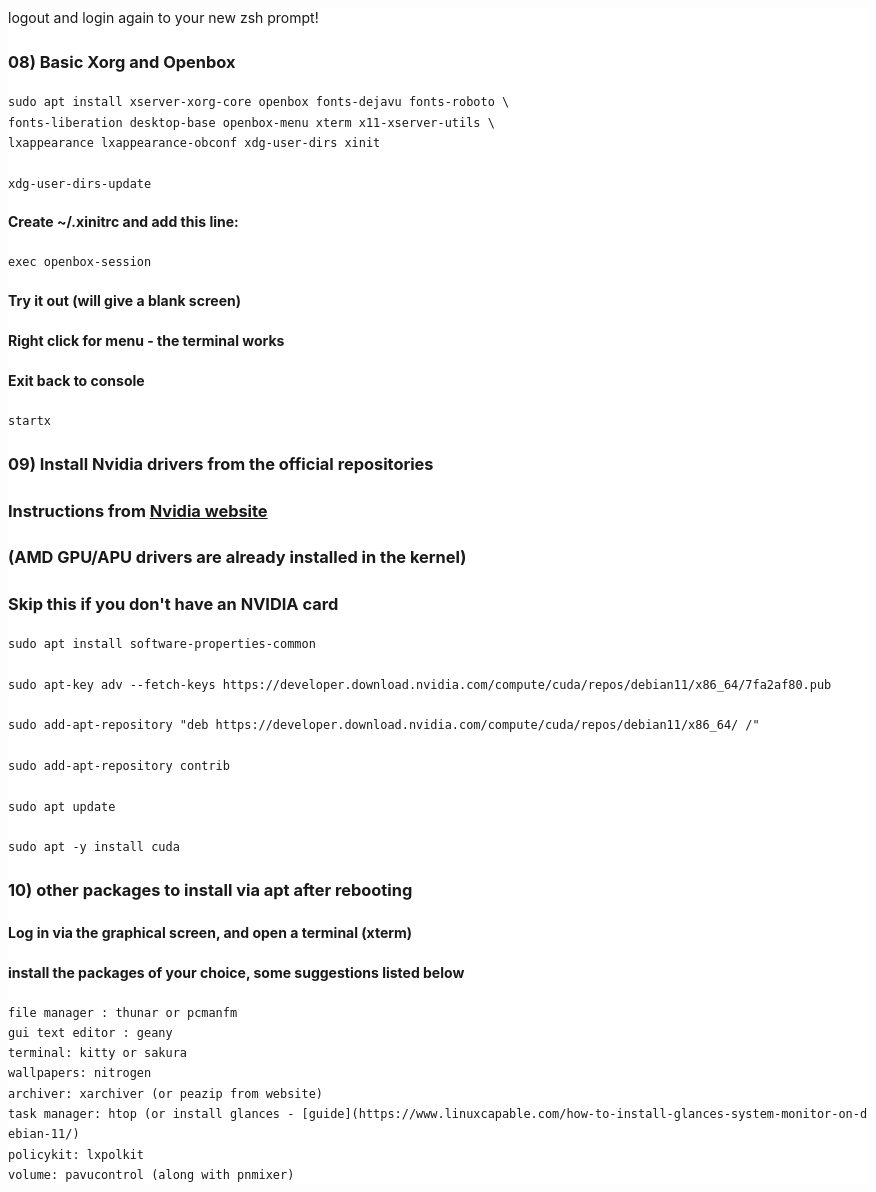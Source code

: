 logout and login again to your new zsh prompt!

### 08) Basic Xorg and Openbox
```
sudo apt install xserver-xorg-core openbox fonts-dejavu fonts-roboto \
fonts-liberation desktop-base openbox-menu xterm x11-xserver-utils \
lxappearance lxappearance-obconf xdg-user-dirs xinit

xdg-user-dirs-update
```
#### Create **~/.xinitrc** and add this line:
```
exec openbox-session
```
#### Try it out (will give a blank screen)
#### Right click for menu - the terminal works
#### Exit back to console
```
startx
```
### 09) Install Nvidia drivers from the official repositories
### Instructions from [Nvidia website](https://developer.nvidia.com/cuda-downloads?target_os=Linux&target_arch=x86_64&Distribution=Debian&target_version=11&target_type=deb_network)
### (AMD GPU/APU drivers are already installed in the kernel)
### Skip this if you don't have an NVIDIA card
```
sudo apt install software-properties-common

sudo apt-key adv --fetch-keys https://developer.download.nvidia.com/compute/cuda/repos/debian11/x86_64/7fa2af80.pub

sudo add-apt-repository "deb https://developer.download.nvidia.com/compute/cuda/repos/debian11/x86_64/ /"

sudo add-apt-repository contrib

sudo apt update

sudo apt -y install cuda
```
### 10) other packages to install via apt after rebooting
#### Log in via the graphical screen, and open a terminal (xterm)
#### install the packages of your choice, some suggestions listed below
```
file manager : thunar or pcmanfm
gui text editor : geany 
terminal: kitty or sakura
wallpapers: nitrogen
archiver: xarchiver (or peazip from website)
task manager: htop (or install glances - [guide](https://www.linuxcapable.com/how-to-install-glances-system-monitor-on-debian-11/)
policykit: lxpolkit
volume: pavucontrol (along with pnmixer)
```